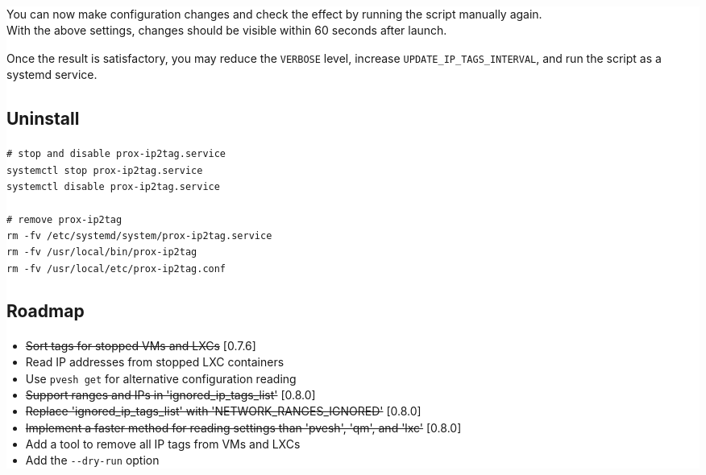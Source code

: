 You can now make configuration changes and check the effect by running the script manually again.   
With the above settings, changes should be visible within 60 seconds after launch.

Once the result is satisfactory, you may reduce the `VERBOSE` level, increase `UPDATE_IP_TAGS_INTERVAL`,
and run the script as a systemd service.

## Uninstall

```
# stop and disable prox-ip2tag.service
systemctl stop prox-ip2tag.service
systemctl disable prox-ip2tag.service

# remove prox-ip2tag
rm -fv /etc/systemd/system/prox-ip2tag.service
rm -fv /usr/local/bin/prox-ip2tag
rm -fv /usr/local/etc/prox-ip2tag.conf
```

## Roadmap

- ~~Sort tags for stopped VMs and LXCs~~ [0.7.6]  
- Read IP addresses from stopped LXC containers 
- Use `pvesh get` for alternative configuration reading
- ~~Support ranges and IPs in 'ignored_ip_tags_list'~~ [0.8.0]  
- ~~Replace 'ignored_ip_tags_list' with 'NETWORK_RANGES_IGNORED'~~ [0.8.0]  
- ~~Implement a faster method for reading settings than 'pvesh', 'qm', and 'lxc'~~ [0.8.0]  
- Add a tool to remove all IP tags from VMs and LXCs
- Add the `--dry-run` option
